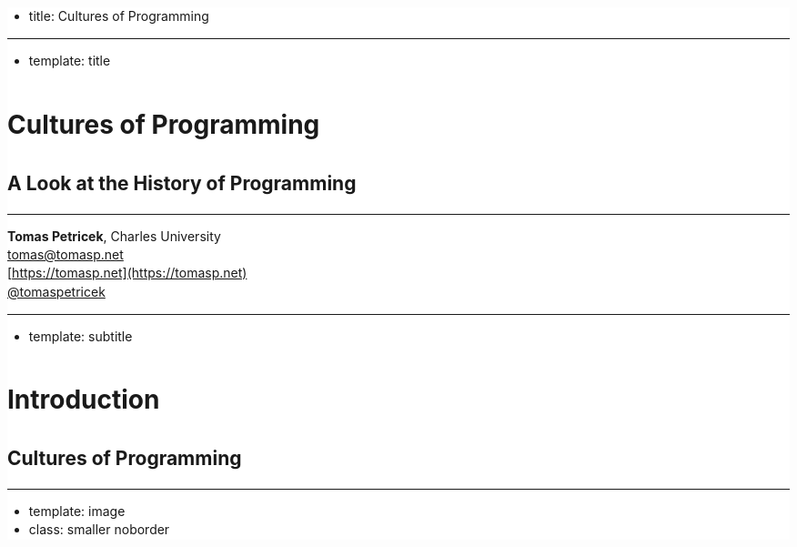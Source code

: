 - title: Cultures of Programming

*****************************************************************************************
- template: title

# Cultures of Programming
## A Look at the History of Programming

---

**Tomas Petricek**, Charles University  
_<i class="fa fa-envelope"></i>_ [tomas@tomasp.net](mailto:tomas@tomasp.net)  
_<i class="fa-solid fa-circle-right"></i>_ [https://tomasp.net](https://tomasp.net)   
_<i class="fa-brands fa-twitter"></i>_ [@tomaspetricek](http://twitter.com/tomaspetricek)

*****************************************************************************************
- template: subtitle

# Introduction
## Cultures of Programming

-----------------------------------------------------------------------------------------
- template: image
- class: smaller noborder
